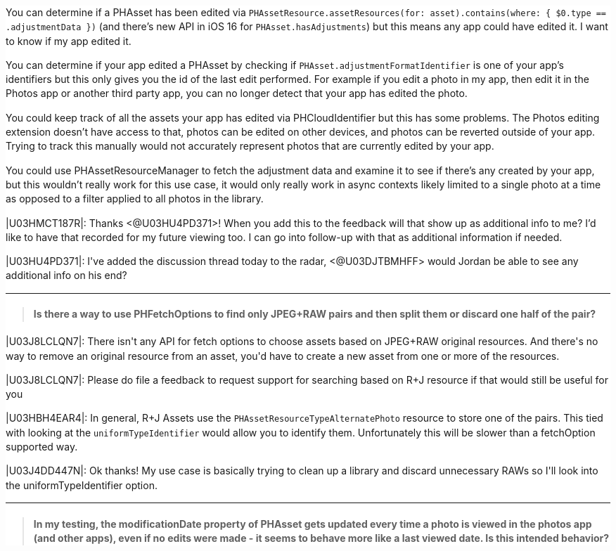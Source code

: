 You can determine if a PHAsset has been edited via `PHAssetResource.assetResources(for: asset).contains(where: { $0.type == .adjustmentData })` (and there’s new API in iOS 16 for `PHAsset.hasAdjustments`) but this means any app could have edited it. I want to know if my app edited it.

You can determine if your app edited a PHAsset by checking if `PHAsset.adjustmentFormatIdentifier` is one of your app’s identifiers but this only gives you the id of the last edit performed. For example if you edit a photo in my app, then edit it in the Photos app or another third party app, you can no longer detect that your app has edited the photo.

You could keep track of all the assets your app has edited via PHCloudIdentifier but this has some problems. The Photos editing extension doesn’t have access to that, photos can be edited on other devices, and photos can be reverted outside of your app. Trying to track this manually would not accurately represent photos that are currently edited by your app.

 You could use PHAssetResourceManager to fetch the adjustment data and examine it to see if there’s any created by your app, but this wouldn’t really work for this use case, it would only really work in async contexts likely limited to a single photo at a time as opposed to a filter applied to all photos in the library.

|U03HMCT187R|:
Thanks <@U03HU4PD371>! When you add this to the feedback will that show up as additional info to me? I’d like to have that recorded for my future viewing too. I can go into follow-up with that as additional information if needed.

|U03HU4PD371|:
I've added the discussion thread today to the radar, <@U03DJTBMHFF> would Jordan be able to see any additional info on his end?

--- 
> ####  Is there a way to use PHFetchOptions to find only JPEG+RAW pairs and then split them or discard one half of the pair?  


|U03J8LCLQN7|:
There isn't any API for fetch options to choose assets based on JPEG+RAW original resources.
And there's no way to remove an original resource from an asset, you'd have to create a new asset from one or more of the resources.

|U03J8LCLQN7|:
Please do file a feedback to request support for searching based on R+J resource if that would still be useful for you

|U03HBH4EAR4|:
In general, R+J Assets use the `PHAssetResourceTypeAlternatePhoto` resource to store one of the pairs. This tied with looking at the `uniformTypeIdentifier` would allow you to identify them. Unfortunately this will be slower than a fetchOption supported way.

|U03J4DD447N|:
Ok thanks! My use case is basically trying to clean up a library and discard unnecessary RAWs so I'll look into the uniformTypeIdentifier option. 

--- 
> ####  In my testing, the modificationDate property of PHAsset gets updated every time a photo is viewed in the photos app (and other apps), even if no edits were made - it seems to behave more like a last viewed date. Is this intended behavior?
